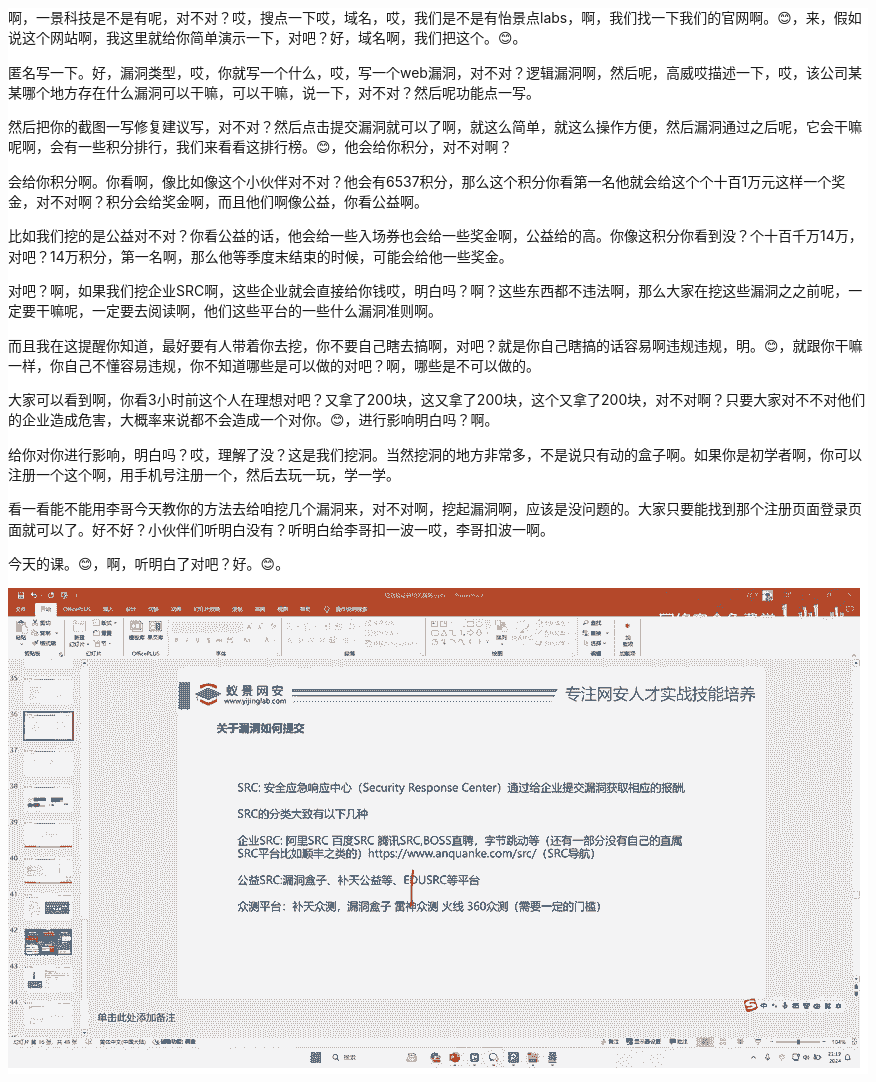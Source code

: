 啊，一景科技是不是有呢，对不对？哎，搜点一下哎，域名，哎，我们是不是有怡景点labs，啊，我们找一下我们的官网啊。😊，来，假如说这个网站啊，我这里就给你简单演示一下，对吧？好，域名啊，我们把这个。😊。

匿名写一下。好，漏洞类型，哎，你就写一个什么，哎，写一个web漏洞，对不对？逻辑漏洞啊，然后呢，高威哎描述一下，哎，该公司某某哪个地方存在什么漏洞可以干嘛，可以干嘛，说一下，对不对？然后呢功能点一写。

然后把你的截图一写修复建议写，对不对？然后点击提交漏洞就可以了啊，就这么简单，就这么操作方便，然后漏洞通过之后呢，它会干嘛呢啊，会有一些积分排行，我们来看看这排行榜。😊，他会给你积分，对不对啊？

会给你积分啊。你看啊，像比如像这个小伙伴对不对？他会有6537积分，那么这个积分你看第一名他就会给这个个十百1万元这样一个奖金，对不对啊？积分会给奖金啊，而且他们啊像公益，你看公益啊。

比如我们挖的是公益对不对？你看公益的话，他会给一些入场券也会给一些奖金啊，公益给的高。你像这积分你看到没？个十百千万14万，对吧？14万积分，第一名啊，那么他等季度末结束的时候，可能会给他一些奖金。

对吧？啊，如果我们挖企业SRC啊，这些企业就会直接给你钱哎，明白吗？啊？这些东西都不违法啊，那么大家在挖这些漏洞之之前呢，一定要干嘛呢，一定要去阅读啊，他们这些平台的一些什么漏洞准则啊。

而且我在这提醒你知道，最好要有人带着你去挖，你不要自己瞎去搞啊，对吧？就是你自己瞎搞的话容易啊违规违规，明。😊，就跟你干嘛一样，你自己不懂容易违规，你不知道哪些是可以做的对吧？啊，哪些是不可以做的。

大家可以看到啊，你看3小时前这个人在理想对吧？又拿了200块，这又拿了200块，这个又拿了200块，对不对啊？只要大家对不不对他们的企业造成危害，大概率来说都不会造成一个对你。😊，进行影响明白吗？啊。

给你对你进行影响，明白吗？哎，理解了没？这是我们挖洞。当然挖洞的地方非常多，不是说只有动的盒子啊。如果你是初学者啊，你可以注册一个这个啊，用手机号注册一个，然后去玩一玩，学一学。

看一看能不能用李哥今天教你的方法去给咱挖几个漏洞来，对不对啊，挖起漏洞啊，应该是没问题的。大家只要能找到那个注册页面登录页面就可以了。好不好？小伙伴们听明白没有？听明白给李哥扣一波一哎，李哥扣波一啊。

今天的课。😊，啊，听明白了对吧？好。😊。

![](img/ef357e3d272baa97d02a136e0c58583e_29.png)